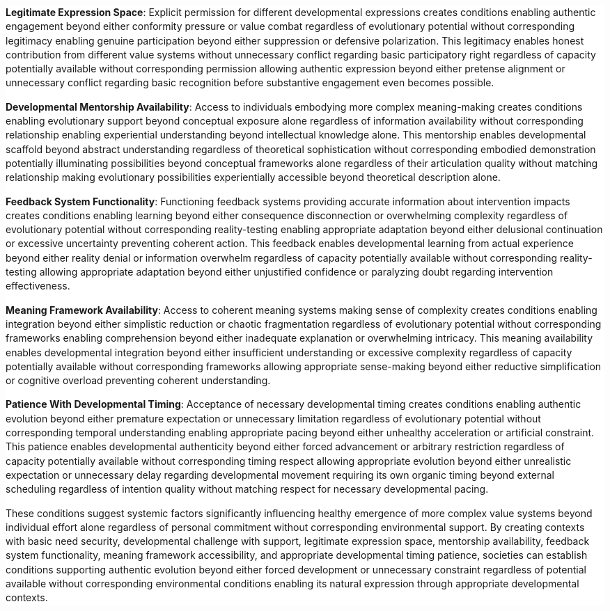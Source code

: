 **Legitimate Expression Space**: Explicit permission for different developmental expressions creates conditions enabling authentic engagement beyond either conformity pressure or value combat regardless of evolutionary potential without corresponding legitimacy enabling genuine participation beyond either suppression or defensive polarization. This legitimacy enables honest contribution from different value systems without unnecessary conflict regarding basic participatory right regardless of capacity potentially available without corresponding permission allowing authentic expression beyond either pretense alignment or unnecessary conflict regarding basic recognition before substantive engagement even becomes possible.

**Developmental Mentorship Availability**: Access to individuals embodying more complex meaning-making creates conditions enabling evolutionary support beyond conceptual exposure alone regardless of information availability without corresponding relationship enabling experiential understanding beyond intellectual knowledge alone. This mentorship enables developmental scaffold beyond abstract understanding regardless of theoretical sophistication without corresponding embodied demonstration potentially illuminating possibilities beyond conceptual frameworks alone regardless of their articulation quality without matching relationship making evolutionary possibilities experientially accessible beyond theoretical description alone.

**Feedback System Functionality**: Functioning feedback systems providing accurate information about intervention impacts creates conditions enabling learning beyond either consequence disconnection or overwhelming complexity regardless of evolutionary potential without corresponding reality-testing enabling appropriate adaptation beyond either delusional continuation or excessive uncertainty preventing coherent action. This feedback enables developmental learning from actual experience beyond either reality denial or information overwhelm regardless of capacity potentially available without corresponding reality-testing allowing appropriate adaptation beyond either unjustified confidence or paralyzing doubt regarding intervention effectiveness.

**Meaning Framework Availability**: Access to coherent meaning systems making sense of complexity creates conditions enabling integration beyond either simplistic reduction or chaotic fragmentation regardless of evolutionary potential without corresponding frameworks enabling comprehension beyond either inadequate explanation or overwhelming intricacy. This meaning availability enables developmental integration beyond either insufficient understanding or excessive complexity regardless of capacity potentially available without corresponding frameworks allowing appropriate sense-making beyond either reductive simplification or cognitive overload preventing coherent understanding.

**Patience With Developmental Timing**: Acceptance of necessary developmental timing creates conditions enabling authentic evolution beyond either premature expectation or unnecessary limitation regardless of evolutionary potential without corresponding temporal understanding enabling appropriate pacing beyond either unhealthy acceleration or artificial constraint. This patience enables developmental authenticity beyond either forced advancement or arbitrary restriction regardless of capacity potentially available without corresponding timing respect allowing appropriate evolution beyond either unrealistic expectation or unnecessary delay regarding developmental movement requiring its own organic timing beyond external scheduling regardless of intention quality without matching respect for necessary developmental pacing.

These conditions suggest systemic factors significantly influencing healthy emergence of more complex value systems beyond individual effort alone regardless of personal commitment without corresponding environmental support. By creating contexts with basic need security, developmental challenge with support, legitimate expression space, mentorship availability, feedback system functionality, meaning framework accessibility, and appropriate developmental timing patience, societies can establish conditions supporting authentic evolution beyond either forced development or unnecessary constraint regardless of potential available without corresponding environmental conditions enabling its natural expression through appropriate developmental contexts.
